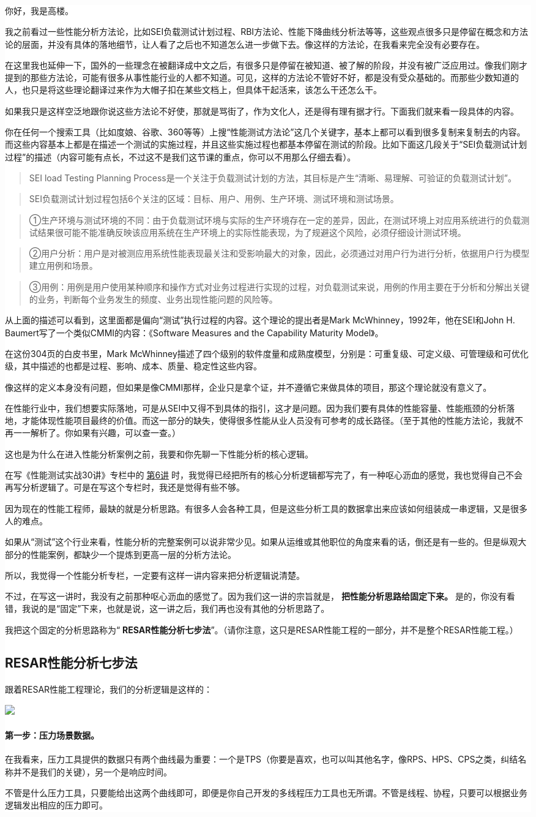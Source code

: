 你好，我是高楼。

我之前看过一些性能分析方法论，比如SEI负载测试计划过程、RBI方法论、性能下降曲线分析法等等，这些观点很多只是停留在概念和方法论的层面，并没有具体的落地细节，让人看了之后也不知道怎么进一步做下去。像这样的方法论，在我看来完全没有必要存在。

在这里我也延伸一下，国外的一些理念在被翻译成中文之后，有很多只是停留在被知道、被了解的阶段，并没有被广泛应用过。像我们刚才提到的那些方法论，可能有很多从事性能行业的人都不知道。可见，这样的方法论不管好不好，都是没有受众基础的。而那些少数知道的人，也只是将这些理论翻译过来作为大帽子扣在某些文档上，但具体干起活来，该怎么干还怎么干。

如果我只是这样空泛地跟你说这些方法论不好使，那就是骂街了，作为文化人，还是得有理有据才行。下面我们就来看一段具体的内容。

你在任何一个搜索工具（比如度娘、谷歌、360等等）上搜“性能测试方法论”这几个关键字，基本上都可以看到很多复制来复制去的内容。而这些内容基本上都是在描述一个测试的实施过程，并且这些实施过程也都基本停留在测试的阶段。比如下面这几段关于“SEI负载测试计划过程”的描述（内容可能有点长，不过这不是我们这节课的重点，你可以不用那么仔细去看）。

> SEI load Testing Planning Process是一个关注于负载测试计划的方法，其目标是产生“清晰、易理解、可验证的负载测试计划”。

> SEI负载测试计划过程包括6个关注的区域：目标、用户、用例、生产环境、测试环境和测试场景。

> ①生产环境与测试环境的不同：由于负载测试环境与实际的生产环境存在一定的差异，因此，在测试环境上对应用系统进行的负载测试结果很可能不能准确反映该应用系统在生产环境上的实际性能表现，为了规避这个风险，必须仔细设计测试环境。

> ②用户分析：用户是对被测应用系统性能表现最关注和受影响最大的对象，因此，必须通过对用户行为进行分析，依据用户行为模型建立用例和场景。

> ③用例：用例是用户使用某种顺序和操作方式对业务过程进行实现的过程，对负载测试来说，用例的作用主要在于分析和分解出关键的业务，判断每个业务发生的频度、业务出现性能问题的风险等。

从上面的描述可以看到，这里面都是偏向“测试”执行过程的内容。这个理论的提出者是Mark McWhinney，1992年，他在SEI和John H. Baumert写了一个类似CMMI的内容：《Software Measures and the Capability Maturity Model》。

在这份304页的白皮书里，Mark McWhinney描述了四个级别的软件度量和成熟度模型，分别是：可重复级、可定义级、可管理级和可优化级，其中描述的也都是过程、影响、成本、质量、稳定性这些内容。

像这样的定义本身没有问题，但如果是像CMMI那样，企业只是拿个证，并不遵循它来做具体的项目，那这个理论就没有意义了。

在性能行业中，我们想要实际落地，可是从SEI中又得不到具体的指引，这才是问题。因为我们要有具体的性能容量、性能瓶颈的分析落地，才能体现性能项目最终的价值。而这一部分的缺失，使得很多性能从业人员没有可参考的成长路径。（至于其他的性能方法论，我就不再一一解析了。你如果有兴趣，可以查一查。）

这也是为什么在进入性能分析案例之前，我要和你先聊一下性能分析的核心逻辑。

在写《性能测试实战30讲》专栏中的 [第6讲](https://time.geekbang.org/column/article/182912) 时，我觉得已经把所有的核心分析逻辑都写完了，有一种呕心沥血的感觉，我也觉得自己不会再写分析逻辑了。可是在写这个专栏时，我还是觉得有些不够。

因为现在的性能工程师，最缺的就是分析思路。有很多人会各种工具，但是这些分析工具的数据拿出来应该如何组装成一串逻辑，又是很多人的难点。

如果从“测试”这个行业来看，性能分析的完整案例可以说非常少见。如果从运维或其他职位的角度来看的话，倒还是有一些的。但是纵观大部分的性能案例，都缺少一个提炼到更高一层的分析方法论。

所以，我觉得一个性能分析专栏，一定要有这样一讲内容来把分析逻辑说清楚。

不过，在写这一讲时，我没有之前那种呕心沥血的感觉了。因为我们这一讲的宗旨就是， **把性能分析思路给固定下来。** 是的，你没有看错，我说的是“固定”下来，也就是说，这一讲之后，我们再也没有其他的分析思路了。

我把这个固定的分析思路称为“ **RESAR性能分析七步法**”。（请你注意，这只是RESAR性能工程的一部分，并不是整个RESAR性能工程。）

## RESAR性能分析七步法

跟着RESAR性能工程理论，我们的分析逻辑是这样的：

![](https://static001.geekbang.org/resource/image/6f/ef/6fa5d7f028e913c78f115d37eba32eef.jpg?wh=2344*723)

#### **第一步：压力场景数据**。

在我看来，压力工具提供的数据只有两个曲线最为重要：一个是TPS（你要是喜欢，也可以叫其他名字，像RPS、HPS、CPS之类，纠结名称并不是我们的关键），另一个是响应时间。

不管是什么压力工具，只要能给出这两个曲线即可，即便是你自己开发的多线程压力工具也无所谓。不管是线程、协程，只要可以根据业务逻辑发出相应的压力即可。
